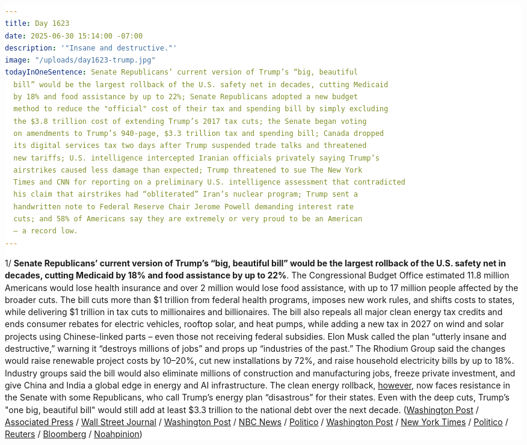 ```yaml
---
title: Day 1623
date: 2025-06-30 15:14:00 -07:00
description: '"Insane and destructive."'
image: "/uploads/day1623-trump.jpg"
todayInOneSentence: Senate Republicans’ current version of Trump’s “big, beautiful
  bill” would be the largest rollback of the U.S. safety net in decades, cutting Medicaid
  by 18% and food assistance by up to 22%; Senate Republicans adopted a new budget
  method to reduce the "official" cost of their tax and spending bill by simply excluding
  the $3.8 trillion cost of extending Trump’s 2017 tax cuts; the Senate began voting
  on amendments to Trump’s 940-page, $3.3 trillion tax and spending bill; Canada dropped
  its digital services tax two days after Trump suspended trade talks and threatened
  new tariffs; U.S. intelligence intercepted Iranian officials privately saying Trump’s
  airstrikes caused less damage than expected; Trump threatened to sue The New York
  Times and CNN for reporting on a preliminary U.S. intelligence assessment that contradicted
  his claim that airstrikes had “obliterated” Iran’s nuclear program; Trump sent a
  handwritten note to Federal Reserve Chair Jerome Powell demanding interest rate
  cuts; and 58% of Americans say they are extremely or very proud to be an American
  – a record low.
---
```


1/ **Senate Republicans’ current version of Trump’s “big, beautiful bill” would be the largest rollback of the U.S. safety net in decades, cutting Medicaid by 18% and food assistance by up to 22%**. The Congressional Budget Office estimated 11.8 million Americans would lose health insurance and over 2 million would lose food assistance, with up to 17 million people affected by the broader cuts. The bill cuts more than $1 trillion from federal health programs, imposes new work rules, and shifts costs to states, while delivering $1 trillion in tax cuts to millionaires and billionaires. The bill also repeals all major clean energy tax credits and ends consumer rebates for electric vehicles, rooftop solar, and heat pumps, while adding a new tax in 2027 on wind and solar projects using Chinese-linked parts – even those not receiving federal subsidies. Elon Musk called the plan “utterly insane and destructive,” warning it “destroys millions of jobs” and props up “industries of the past.” The Rhodium Group said the changes would raise renewable project costs by 10–20%, cut new installations by 72%, and raise household electricity bills by up to 18%. Industry groups said the bill would also eliminate millions of construction and manufacturing jobs, freeze private investment, and give China and India a global edge in energy and AI infrastructure. The clean energy rollback, [however](https://www.politico.com/news/2025/06/30/the-gop-war-over-clean-energy-comes-to-head-at-vote-a-rama-00433839), now faces resistance in the Senate with some Republicans, who call Trump’s energy plan “disastrous” for their states. Even with the deep cuts, Trump’s "one big, beautiful bill" would still add at least $3.3 trillion to the national debt over the next decade. ([Washington Post](https://www.washingtonpost.com/business/2025/06/28/republican-senate-trump-tax-immigration-plan/) / [Associated Press](https://apnews.com/article/senate-medicaid-food-stamps-tax-cuts-trump-04ba626c7e35c6a0070436f69616ab35) / [Wall Street Journal](https://www.wsj.com/politics/policy/tax-cuts-student-loans-medicaid-whats-in-the-senate-gops-megabill-801d2ef1) / [Washington Post](https://www.washingtonpost.com/business/2025/06/29/trump-tax-medicaid-snap/) / [NBC News](https://www.nbcnews.com/politics/congress/elon-musk-resumes-attacks-trumps-big-beautiful-bill-rcna215755) / [Politico](https://www.politico.com/live-updates/2025/06/28/congress/new-tax-on-solar-wind-power-00431388) / [Washington Post](https://www.washingtonpost.com/climate-environment/2025/06/28/solar-green-energy-tax-bill-trump/) / [New York Times](https://www.nytimes.com/2025/06/29/climate/gop-bill-adds-surprise-tax-that-could-cripple-wind-and-solar-power.html) / [Politico](https://www.politico.com/news/2025/06/27/trump-pushes-thune-to-crack-down-on-wind-and-solar-in-megabill-00430589) / [Reuters](https://www.reuters.com/sustainability/climate-energy/senate-bill-hastens-end-wind-solar-tax-credits-imposes-new-tax-2025-06-28/) / [Bloomberg](https://www.bloomberg.com/news/articles/2025-06-30/renewables-shares-slide-as-senate-mulls-bill-killing-tax-credits) / [Noahpinion](https://www.noahpinion.blog/p/would-you-rather-have-cheap-energy))
